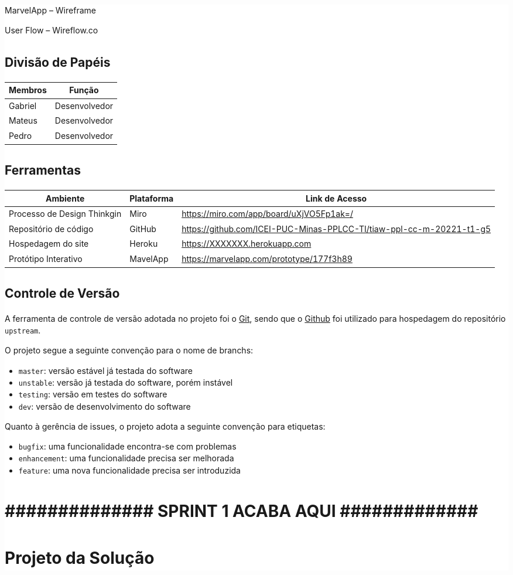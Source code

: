 MarvelApp – Wireframe

User Flow – Wireflow.co

## Divisão de Papéis

|Membros  | Função          |
|---------|-----------------|
|Gabriel  | Desenvolvedor   |
|Mateus   | Desenvolvedor   |
|Pedro    | Desenvolvedor   |


## Ferramentas


| Ambiente  | Plataforma              |Link de Acesso |
|-----------|-------------------------|---------------|
|Processo de Design Thinkgin  | Miro |  https://miro.com/app/board/uXjVO5Fp1ak=/ | 
|Repositório de código | GitHub | https://github.com/ICEI-PUC-Minas-PPLCC-TI/tiaw-ppl-cc-m-20221-t1-g5 | 
|Hospedagem do site | Heroku |  https://XXXXXXX.herokuapp.com | 
|Protótipo Interativo | MavelApp | https://marvelapp.com/prototype/177f3h89 | 


## Controle de Versão

A ferramenta de controle de versão adotada no projeto foi o
[Git](https://git-scm.com/), sendo que o [Github](https://github.com)
foi utilizado para hospedagem do repositório `upstream`.

O projeto segue a seguinte convenção para o nome de branchs:

- `master`: versão estável já testada do software
- `unstable`: versão já testada do software, porém instável
- `testing`: versão em testes do software
- `dev`: versão de desenvolvimento do software

Quanto à gerência de issues, o projeto adota a seguinte convenção para
etiquetas:

- `bugfix`: uma funcionalidade encontra-se com problemas
- `enhancement`: uma funcionalidade precisa ser melhorada
- `feature`: uma nova funcionalidade precisa ser introduzida

# **############## SPRINT 1 ACABA AQUI #############**


# Projeto da Solução
